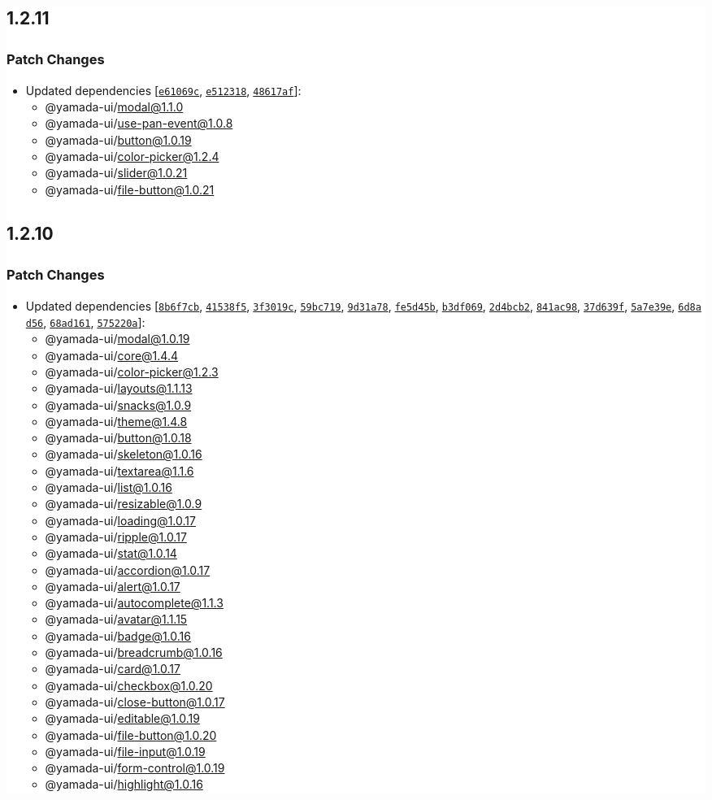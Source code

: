 ## 1.2.11

### Patch Changes

- Updated dependencies [[`e61069c`](https://github.com/yamada-ui/yamada-ui/commit/e61069c5a8b77f7c6bdd50e5b3a5d63cf3ee223d), [`e512318`](https://github.com/yamada-ui/yamada-ui/commit/e512318cd10410893eeb2cdd261a6c61552f3b32), [`48617af`](https://github.com/yamada-ui/yamada-ui/commit/48617af4b88f40403e8c7bfd7ca495fb8a7523f8)]:
  - @yamada-ui/modal@1.1.0
  - @yamada-ui/use-pan-event@1.0.8
  - @yamada-ui/button@1.0.19
  - @yamada-ui/color-picker@1.2.4
  - @yamada-ui/slider@1.0.21
  - @yamada-ui/file-button@1.0.21

## 1.2.10

### Patch Changes

- Updated dependencies [[`8b6f7cb`](https://github.com/yamada-ui/yamada-ui/commit/8b6f7cb3251d17b4e36e74b81485c3e488fc2a64), [`41538f5`](https://github.com/yamada-ui/yamada-ui/commit/41538f506e383f9cfa7095f0eb0f6d7f7856ca6b), [`3f3019c`](https://github.com/yamada-ui/yamada-ui/commit/3f3019c0e334e59c8e70a32949f689794df86d79), [`59bc719`](https://github.com/yamada-ui/yamada-ui/commit/59bc7191b0ba3b26dff805d691be1c34942dfde3), [`9d31a78`](https://github.com/yamada-ui/yamada-ui/commit/9d31a78d2802040b098f55603f027f39392bbfbf), [`fe5d45b`](https://github.com/yamada-ui/yamada-ui/commit/fe5d45b986ce7e04fe56944d52a81b3b4599a1c0), [`b3df069`](https://github.com/yamada-ui/yamada-ui/commit/b3df0693c199c8809bc00083aea4b0ac26c8a52c), [`2d4bcb2`](https://github.com/yamada-ui/yamada-ui/commit/2d4bcb27c27502ef6d73feeb3758980957c4390f), [`841ac98`](https://github.com/yamada-ui/yamada-ui/commit/841ac98285a727b24dc475d0c360c46d99959e40), [`37d639f`](https://github.com/yamada-ui/yamada-ui/commit/37d639f9c8acbb15c89f25887a978436f9f3c381), [`5a7e39e`](https://github.com/yamada-ui/yamada-ui/commit/5a7e39e36572ec6014bf5beb3a9ad957157e1d7c), [`6d8ad56`](https://github.com/yamada-ui/yamada-ui/commit/6d8ad56e1c366cf13d18a0e91d4d913834063efb), [`68ad161`](https://github.com/yamada-ui/yamada-ui/commit/68ad161f60f01708ef05dc18ce8ec4dee0cdf43a), [`575220a`](https://github.com/yamada-ui/yamada-ui/commit/575220abd642948e10e71fecbd732934805864e6)]:
  - @yamada-ui/modal@1.0.19
  - @yamada-ui/core@1.4.4
  - @yamada-ui/color-picker@1.2.3
  - @yamada-ui/layouts@1.1.13
  - @yamada-ui/snacks@1.0.9
  - @yamada-ui/theme@1.4.8
  - @yamada-ui/button@1.0.18
  - @yamada-ui/skeleton@1.0.16
  - @yamada-ui/textarea@1.1.6
  - @yamada-ui/list@1.0.16
  - @yamada-ui/resizable@1.0.9
  - @yamada-ui/loading@1.0.17
  - @yamada-ui/ripple@1.0.17
  - @yamada-ui/stat@1.0.14
  - @yamada-ui/accordion@1.0.17
  - @yamada-ui/alert@1.0.17
  - @yamada-ui/autocomplete@1.1.3
  - @yamada-ui/avatar@1.1.15
  - @yamada-ui/badge@1.0.16
  - @yamada-ui/breadcrumb@1.0.16
  - @yamada-ui/card@1.0.17
  - @yamada-ui/checkbox@1.0.20
  - @yamada-ui/close-button@1.0.17
  - @yamada-ui/editable@1.0.19
  - @yamada-ui/file-button@1.0.20
  - @yamada-ui/file-input@1.0.19
  - @yamada-ui/form-control@1.0.19
  - @yamada-ui/highlight@1.0.16